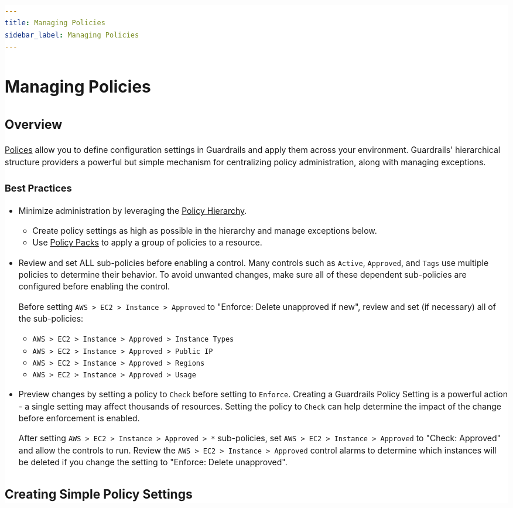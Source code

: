 ```yaml
---
title: Managing Policies
sidebar_label: Managing Policies
---
```


# Managing Policies

## Overview

[Polices](concepts/policies) allow you to define configuration settings in
Guardrails and apply them across your environment. Guardrails' hierarchical structure
providers a powerful but simple mechanism for centralizing policy
administration, along with managing exceptions.

### Best Practices

- Minimize administration by leveraging the
  [Policy Hierarchy](concepts/policies/hierarchy).
  - Create policy settings as high as possible in the hierarchy and manage
    exceptions below.
  - Use [Policy Packs](concepts/resources/policy-packs) to apply a group of
    policies to a resource.
- Review and set ALL sub-policies before enabling a control. Many controls such
  as `Active`, `Approved`, and `Tags` use multiple policies to determine their
  behavior. To avoid unwanted changes, make sure all of these dependent
  sub-policies are configured before enabling the control.
    <div className="alert alert-primary">
    Before setting <code>AWS > EC2 > Instance > Approved</code> to "Enforce: Delete unapproved if new", review and set (if necessary) all of the sub-policies:
    <ul>
        <li><code>AWS > EC2 > Instance > Approved > Instance Types</code></li>
        <li><code>AWS > EC2 > Instance > Approved > Public IP</code></li>
        <li><code>AWS > EC2 > Instance > Approved > Regions</code></li>
        <li><code>AWS > EC2 > Instance > Approved > Usage</code></li>
    </ul>
    </div>
- Preview changes by setting a policy to `Check` before setting to `Enforce`.
  Creating a Guardrails Policy Setting is a powerful action - a single setting may
  affect thousands of resources. Setting the policy to `Check` can help
  determine the impact of the change before enforcement is enabled.

    <div className="alert alert-primary">
    After setting <code>AWS > EC2 > Instance > Approved > *</code> sub-policies, set <code>AWS > EC2 > Instance > Approved</code> to "Check: Approved" and allow the controls to run.  Review the <code>AWS > EC2 > Instance > Approved</code> control alarms to determine which instances will be deleted if you change the setting to "Enforce: Delete unapproved".
    </div>

## Creating Simple Policy Settings

